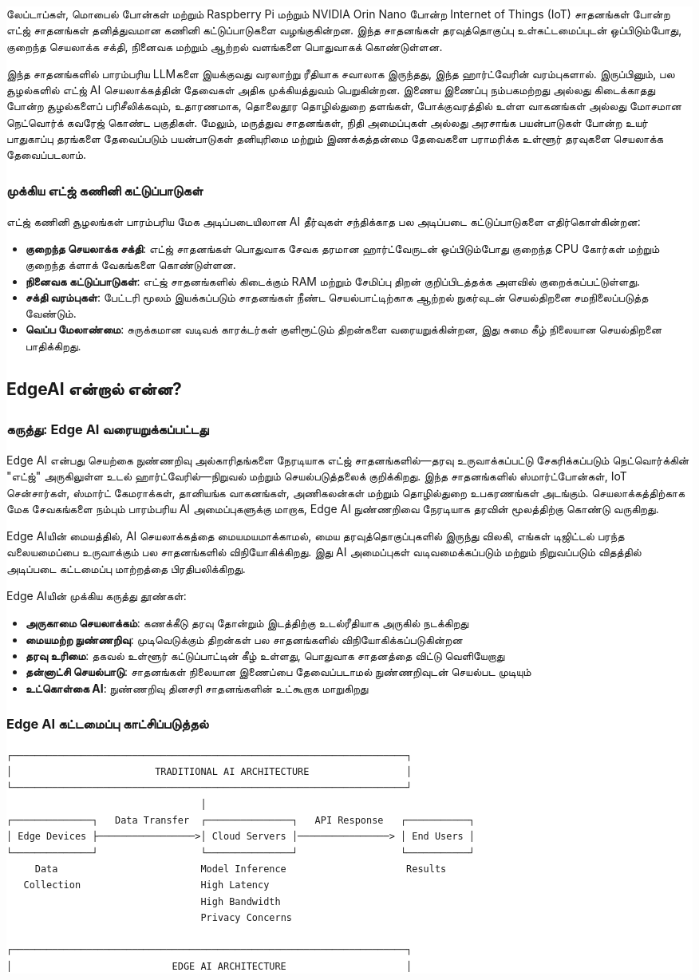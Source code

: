 லேப்டாப்கள், மொபைல் போன்கள் மற்றும் Raspberry Pi மற்றும் NVIDIA Orin Nano போன்ற Internet of Things (IoT) சாதனங்கள் போன்ற எட்ஜ் சாதனங்கள் தனித்துவமான கணினி கட்டுப்பாடுகளை வழங்குகின்றன. இந்த சாதனங்கள் தரவுத்தொகுப்பு உள்கட்டமைப்புடன் ஒப்பிடும்போது, ​​குறைந்த செயலாக்க சக்தி, நினைவக மற்றும் ஆற்றல் வளங்களை பொதுவாகக் கொண்டுள்ளன.

இந்த சாதனங்களில் பாரம்பரிய LLMகளை இயக்குவது வரலாற்று ரீதியாக சவாலாக இருந்தது, இந்த ஹார்ட்வேரின் வரம்புகளால். இருப்பினும், பல சூழல்களில் எட்ஜ் AI செயலாக்கத்தின் தேவைகள் அதிக முக்கியத்துவம் பெறுகின்றன. இணைய இணைப்பு நம்பகமற்றது அல்லது கிடைக்காதது போன்ற சூழல்களைப் பரிசீலிக்கவும், உதாரணமாக, தொலைதூர தொழில்துறை தளங்கள், போக்குவரத்தில் உள்ள வாகனங்கள் அல்லது மோசமான நெட்வொர்க் கவரேஜ் கொண்ட பகுதிகள். மேலும், மருத்துவ சாதனங்கள், நிதி அமைப்புகள் அல்லது அரசாங்க பயன்பாடுகள் போன்ற உயர் பாதுகாப்பு தரங்களை தேவைப்படும் பயன்பாடுகள் தனியுரிமை மற்றும் இணக்கத்தன்மை தேவைகளை பராமரிக்க உள்ளூர் தரவுகளை செயலாக்க தேவைப்படலாம்.

### முக்கிய எட்ஜ் கணினி கட்டுப்பாடுகள்

எட்ஜ் கணினி சூழலங்கள் பாரம்பரிய மேக அடிப்படையிலான AI தீர்வுகள் சந்திக்காத பல அடிப்படை கட்டுப்பாடுகளை எதிர்கொள்கின்றன:

- **குறைந்த செயலாக்க சக்தி**: எட்ஜ் சாதனங்கள் பொதுவாக சேவக தரமான ஹார்ட்வேருடன் ஒப்பிடும்போது குறைந்த CPU கோர்கள் மற்றும் குறைந்த க்ளாக் வேகங்களை கொண்டுள்ளன.
- **நினைவக கட்டுப்பாடுகள்**: எட்ஜ் சாதனங்களில் கிடைக்கும் RAM மற்றும் சேமிப்பு திறன் குறிப்பிடத்தக்க அளவில் குறைக்கப்பட்டுள்ளது.
- **சக்தி வரம்புகள்**: பேட்டரி மூலம் இயக்கப்படும் சாதனங்கள் நீண்ட செயல்பாட்டிற்காக ஆற்றல் நுகர்வுடன் செயல்திறனை சமநிலைப்படுத்த வேண்டும்.
- **வெப்ப மேலாண்மை**: சுருக்கமான வடிவக் காரக்டர்கள் குளிரூட்டும் திறன்களை வரையறுக்கின்றன, இது சுமை கீழ் நிலையான செயல்திறனை பாதிக்கிறது.

## EdgeAI என்றால் என்ன?

### கருத்து: Edge AI வரையறுக்கப்பட்டது

Edge AI என்பது செயற்கை நுண்ணறிவு அல்காரிதங்களை நேரடியாக எட்ஜ் சாதனங்களில்—தரவு உருவாக்கப்பட்டு சேகரிக்கப்படும் நெட்வொர்க்கின் "எட்ஜ்" அருகிலுள்ள உடல் ஹார்ட்வேரில்—நிறுவல் மற்றும் செயல்படுத்தலைக் குறிக்கிறது. இந்த சாதனங்களில் ஸ்மார்ட்போன்கள், IoT சென்சார்கள், ஸ்மார்ட் கேமராக்கள், தானியங்க வாகனங்கள், அணிகலன்கள் மற்றும் தொழில்துறை உபகரணங்கள் அடங்கும். செயலாக்கத்திற்காக மேக சேவகங்களை நம்பும் பாரம்பரிய AI அமைப்புகளுக்கு மாறாக, Edge AI நுண்ணறிவை நேரடியாக தரவின் மூலத்திற்கு கொண்டு வருகிறது.

Edge AIயின் மையத்தில், AI செயலாக்கத்தை மையமயமாக்காமல், மைய தரவுத்தொகுப்புகளில் இருந்து விலகி, எங்கள் டிஜிட்டல் பரந்த வலையமைப்பை உருவாக்கும் பல சாதனங்களில் விநியோகிக்கிறது. இது AI அமைப்புகள் வடிவமைக்கப்படும் மற்றும் நிறுவப்படும் விதத்தில் அடிப்படை கட்டமைப்பு மாற்றத்தை பிரதிபலிக்கிறது.

Edge AIயின் முக்கிய கருத்து தூண்கள்:

- **அருகாமை செயலாக்கம்**: கணக்கீடு தரவு தோன்றும் இடத்திற்கு உடல்ரீதியாக அருகில் நடக்கிறது
- **மையமற்ற நுண்ணறிவு**: முடிவெடுக்கும் திறன்கள் பல சாதனங்களில் விநியோகிக்கப்படுகின்றன
- **தரவு உரிமை**: தகவல் உள்ளூர் கட்டுப்பாட்டின் கீழ் உள்ளது, பொதுவாக சாதனத்தை விட்டு வெளியேறாது
- **தன்னாட்சி செயல்பாடு**: சாதனங்கள் நிலையான இணைப்பை தேவைப்படாமல் நுண்ணறிவுடன் செயல்பட முடியும்
- **உட்கொள்கை AI**: நுண்ணறிவு தினசரி சாதனங்களின் உட்கூறாக மாறுகிறது

### Edge AI கட்டமைப்பு காட்சிப்படுத்தல்

```
┌─────────────────────────────────────────────────────────────────────┐
│                         TRADITIONAL AI ARCHITECTURE                 │
└─────────────────────────────────────────────────────────────────────┘
                                  │
┌──────────────┐   Data Transfer  ┌───────────────┐   API Response   ┌───────────┐
│ Edge Devices ├─────────────────>│ Cloud Servers │────────────────> │ End Users │
└──────────────┘                  └───────────────┘                  └───────────┘
     Data                         Model Inference                     Results
   Collection                     High Latency
                                  High Bandwidth
                                  Privacy Concerns
                               
┌─────────────────────────────────────────────────────────────────────┐
│                            EDGE AI ARCHITECTURE                     │
```